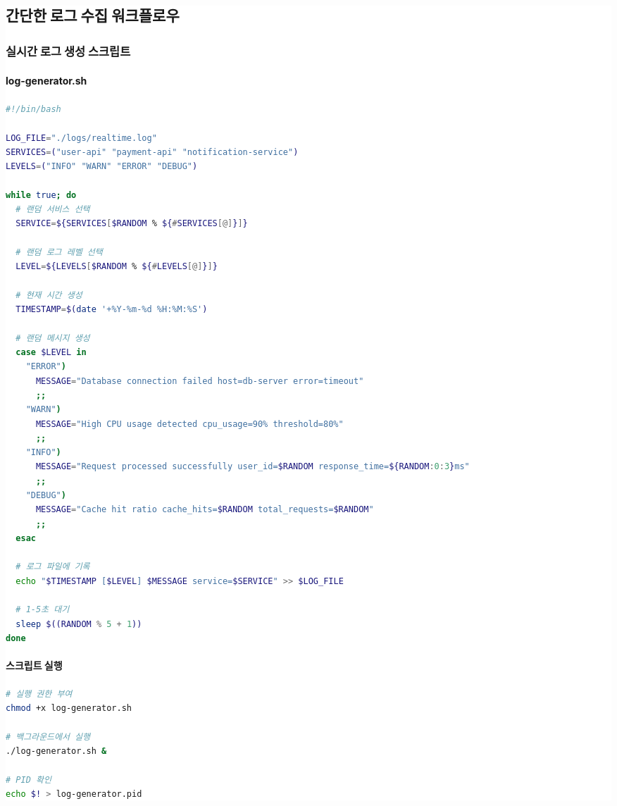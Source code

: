 ## 간단한 로그 수집 워크플로우

### 실시간 로그 생성 스크립트

#### log-generator.sh
```bash
#!/bin/bash

LOG_FILE="./logs/realtime.log"
SERVICES=("user-api" "payment-api" "notification-service")
LEVELS=("INFO" "WARN" "ERROR" "DEBUG")

while true; do
  # 랜덤 서비스 선택
  SERVICE=${SERVICES[$RANDOM % ${#SERVICES[@]}]}
  
  # 랜덤 로그 레벨 선택
  LEVEL=${LEVELS[$RANDOM % ${#LEVELS[@]}]}
  
  # 현재 시간 생성
  TIMESTAMP=$(date '+%Y-%m-%d %H:%M:%S')
  
  # 랜덤 메시지 생성
  case $LEVEL in
    "ERROR")
      MESSAGE="Database connection failed host=db-server error=timeout"
      ;;
    "WARN") 
      MESSAGE="High CPU usage detected cpu_usage=90% threshold=80%"
      ;;
    "INFO")
      MESSAGE="Request processed successfully user_id=$RANDOM response_time=${RANDOM:0:3}ms"
      ;;
    "DEBUG")
      MESSAGE="Cache hit ratio cache_hits=$RANDOM total_requests=$RANDOM"
      ;;
  esac
  
  # 로그 파일에 기록
  echo "$TIMESTAMP [$LEVEL] $MESSAGE service=$SERVICE" >> $LOG_FILE
  
  # 1-5초 대기
  sleep $((RANDOM % 5 + 1))
done
```

#### 스크립트 실행
```bash
# 실행 권한 부여
chmod +x log-generator.sh

# 백그라운드에서 실행
./log-generator.sh &

# PID 확인
echo $! > log-generator.pid
```
